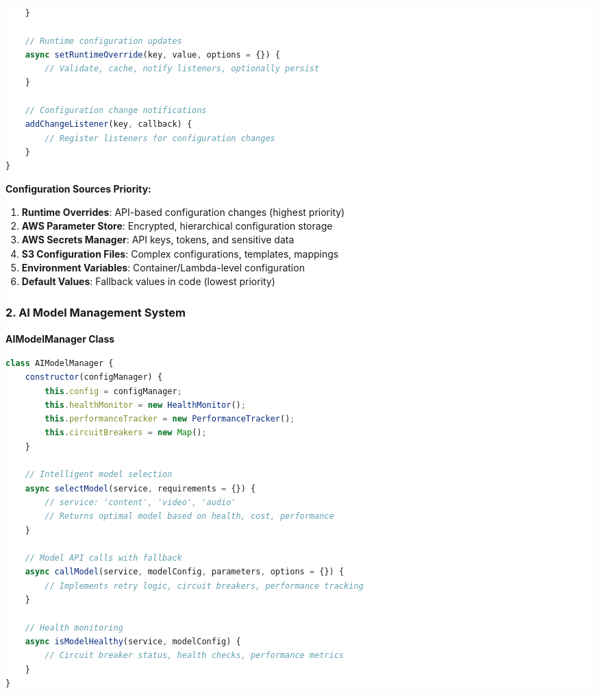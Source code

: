 ```javascript
    }

    // Runtime configuration updates
    async setRuntimeOverride(key, value, options = {}) {
        // Validate, cache, notify listeners, optionally persist
    }

    // Configuration change notifications
    addChangeListener(key, callback) {
        // Register listeners for configuration changes
    }
}
```

**Configuration Sources Priority:**
1. **Runtime Overrides**: API-based configuration changes (highest priority)
2. **AWS Parameter Store**: Encrypted, hierarchical configuration storage
3. **AWS Secrets Manager**: API keys, tokens, and sensitive data
4. **S3 Configuration Files**: Complex configurations, templates, mappings
5. **Environment Variables**: Container/Lambda-level configuration
6. **Default Values**: Fallback values in code (lowest priority)

### 2. AI Model Management System

**AIModelManager Class**
```javascript
class AIModelManager {
    constructor(configManager) {
        this.config = configManager;
        this.healthMonitor = new HealthMonitor();
        this.performanceTracker = new PerformanceTracker();
        this.circuitBreakers = new Map();
    }

    // Intelligent model selection
    async selectModel(service, requirements = {}) {
        // service: 'content', 'video', 'audio'
        // Returns optimal model based on health, cost, performance
    }

    // Model API calls with fallback
    async callModel(service, modelConfig, parameters, options = {}) {
        // Implements retry logic, circuit breakers, performance tracking
    }

    // Health monitoring
    async isModelHealthy(service, modelConfig) {
        // Circuit breaker status, health checks, performance metrics
    }
}
```
